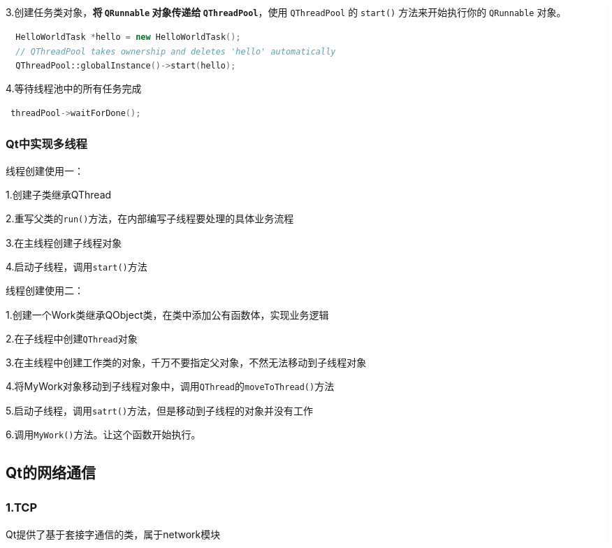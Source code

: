 

3.创建任务类对象，**将 `QRunnable` 对象传递给 `QThreadPool`**，使用 `QThreadPool` 的 `start()` 方法来开始执行你的 `QRunnable` 对象。

```c++
  HelloWorldTask *hello = new HelloWorldTask();
  // QThreadPool takes ownership and deletes 'hello' automatically
  QThreadPool::globalInstance()->start(hello);
```



4.等待线程池中的所有任务完成  

```c++
 threadPool->waitForDone();  
```





### Qt中实现多线程

线程创建使用一：

1.创建子类继承QThread

2.重写父类的`run()`方法，在内部编写子线程要处理的具体业务流程

3.在主线程创建子线程对象

4.启动子线程，调用`start()`方法



线程创建使用二：

1.创建一个Work类继承QObject类，在类中添加公有函数体，实现业务逻辑

2.在子线程中创建`QThread`对象

3.在主线程中创建工作类的对象，千万不要指定父对象，不然无法移动到子线程对象

4.将MyWork对象移动到子线程对象中，调用`QThread`的`moveToThread()`方法

5.启动子线程，调用`satrt()`方法，但是移动到子线程的对象并没有工作

6.调用`MyWork()`方法。让这个函数开始执行。









## Qt的网络通信

### 1.TCP



Qt提供了基于套接字通信的类，属于network模块
